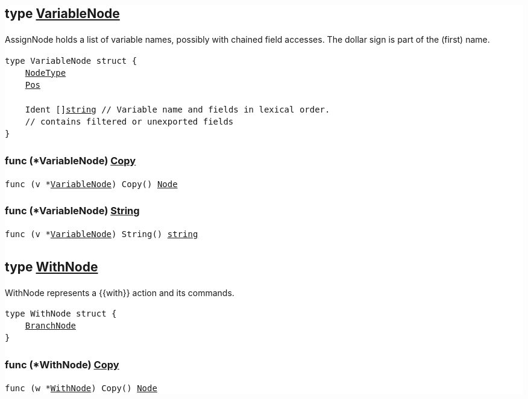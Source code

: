 


## <a id="VariableNode">type</a> [VariableNode](https://golang.org/src/text/template/parse/node.go?s=7927:8045#L314)
AssignNode holds a list of variable names, possibly with chained field
accesses. The dollar sign is part of the (first) name.


<pre>type VariableNode struct {
    <a href="#NodeType">NodeType</a>
    <a href="#Pos">Pos</a>

<span id="VariableNode.Ident"></span>    Ident []<a href="/pkg/builtin/#string">string</a> <span class="comment">// Variable name and fields in lexical order.</span>
    <span class="comment">// contains filtered or unexported fields</span>
}
</pre>











### <a id="VariableNode.Copy">func</a> (\*VariableNode) [Copy](https://golang.org/src/text/template/parse/node.go?s=8402:8436#L340)
<pre>func (v *<a href="#VariableNode">VariableNode</a>) Copy() <a href="#Node">Node</a></pre>



### <a id="VariableNode.String">func</a> (\*VariableNode) [String](https://golang.org/src/text/template/parse/node.go?s=8213:8251#L325)
<pre>func (v *<a href="#VariableNode">VariableNode</a>) String() <a href="/pkg/builtin/#string">string</a></pre>



## <a id="WithNode">type</a> [WithNode](https://golang.org/src/text/template/parse/node.go?s=19647:19683#L792)
WithNode represents a {{with}} action and its commands.


<pre>type WithNode struct {
    <a href="#BranchNode">BranchNode</a>
}
</pre>











### <a id="WithNode.Copy">func</a> (\*WithNode) [Copy](https://golang.org/src/text/template/parse/node.go?s=19907:19937#L800)
<pre>func (w *<a href="#WithNode">WithNode</a>) Copy() <a href="#Node">Node</a></pre>







